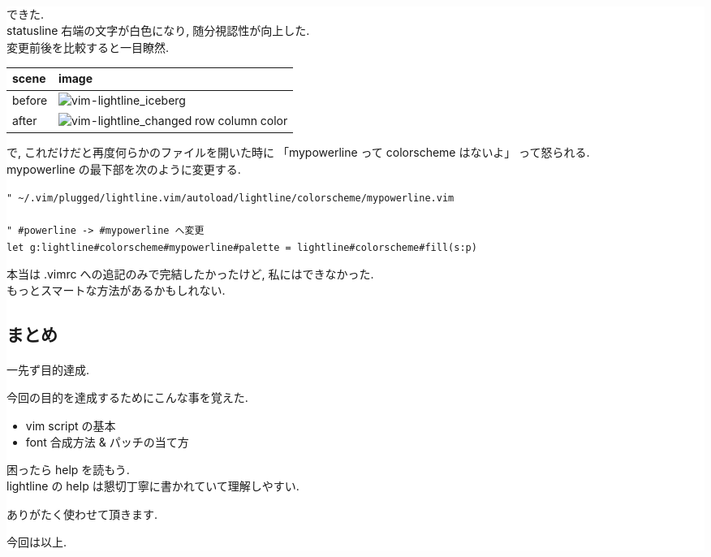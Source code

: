 できた.  
statusline 右端の文字が白色になり, 随分視認性が向上した.  
変更前後を比較すると一目瞭然.

| scene | image |
| :-- | :-- |
| before | ![vim-lightline_iceberg](/images/pages/posts/20200203/iceberg.png) |
| after | ![vim-lightline_changed row column color](/images/pages/posts/20200203/Screen-Shot-2020-02-01-at-23.04.47.png) |

で, これだけだと再度何らかのファイルを開いた時に 「mypowerline って colorscheme はないよ」 って怒られる.  
mypowerline の最下部を次のように変更する.

```
" ~/.vim/plugged/lightline.vim/autoload/lightline/colorscheme/mypowerline.vim

" #powerline -> #mypowerline へ変更
let g:lightline#colorscheme#mypowerline#palette = lightline#colorscheme#fill(s:p)
```

本当は .vimrc への追記のみで完結したかったけど, 私にはできなかった.  
もっとスマートな方法があるかもしれない.

## まとめ

一先ず目的達成.

今回の目的を達成するためにこんな事を覚えた.

- vim script の基本
- font 合成方法 & パッチの当て方

困ったら help を読もう.  
lightline の help は懇切丁寧に書かれていて理解しやすい.

ありがたく使わせて頂きます.

今回は以上.
